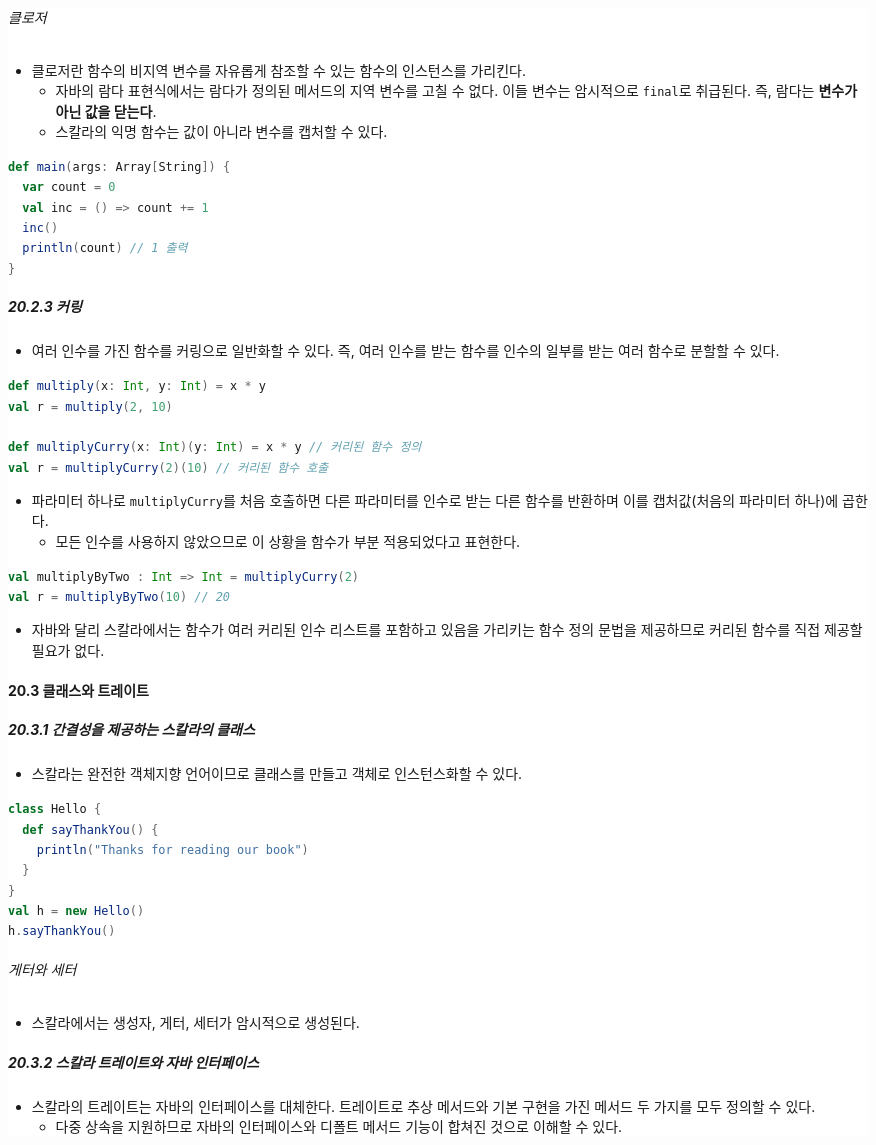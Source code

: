 ###### 클로저
* 클로저란 함수의 비지역 변수를 자유롭게 참조할 수 있는 함수의 인스턴스를 가리킨다.
  * 자바의 람다 표현식에서는 람다가 정의된 메서드의 지역 변수를 고칠 수 없다. 이들 변수는 암시적으로 `final`로 취급된다. 즉, 람다는 **변수가 아닌 값을 닫는다**.
  * 스칼라의 익명 함수는 값이 아니라 변수를 캡처할 수 있다.

```scala
def main(args: Array[String]) {
  var count = 0
  val inc = () => count += 1
  inc()
  println(count) // 1 출력
}
```


##### 20.2.3 커링
* 여러 인수를 가진 함수를 커링으로 일반화할 수 있다. 즉, 여러 인수를 받는 함수를 인수의 일부를 받는 여러 함수로 분할할 수 있다.

```scala
def multiply(x: Int, y: Int) = x * y
val r = multiply(2, 10)

def multiplyCurry(x: Int)(y: Int) = x * y // 커리된 함수 정의
val r = multiplyCurry(2)(10) // 커리된 함수 호출
```

* 파라미터 하나로 `multiplyCurry`를 처음 호출하면 다른 파라미터를 인수로 받는 다른 함수를 반환하며 이를 캡처값(처음의 파라미터 하나)에 곱한다.
  * 모든 인수를 사용하지 않았으므로 이 상황을 함수가 부분 적용되었다고 표현한다.

```scala
val multiplyByTwo : Int => Int = multiplyCurry(2)
val r = multiplyByTwo(10) // 20
```

* 자바와 달리 스칼라에서는 함수가 여러 커리된 인수 리스트를 포함하고 있음을 가리키는 함수 정의 문법을 제공하므로 커리된 함수를 직접 제공할 필요가 없다.

#### 20.3 클래스와 트레이트

##### 20.3.1 간결성을 제공하는 스칼라의 클래스
* 스칼라는 완전한 객체지향 언어이므로 클래스를 만들고 객체로 인스턴스화할 수 있다.

```scala
class Hello {
  def sayThankYou() {
    println("Thanks for reading our book")
  }
}
val h = new Hello()
h.sayThankYou()
```

###### 게터와 세터
* 스칼라에서는 생성자, 게터, 세터가 암시적으로 생성된다.

##### 20.3.2 스칼라 트레이트와 자바 인터페이스
* 스칼라의 트레이트는 자바의 인터페이스를 대체한다. 트레이트로 추상 메서드와 기본 구현을 가진 메서드 두 가지를 모두 정의할 수 있다.
  * 다중 상속을 지원하므로 자바의 인터페이스와 디폴트 메서드 기능이 합쳐진 것으로 이해할 수 있다.
